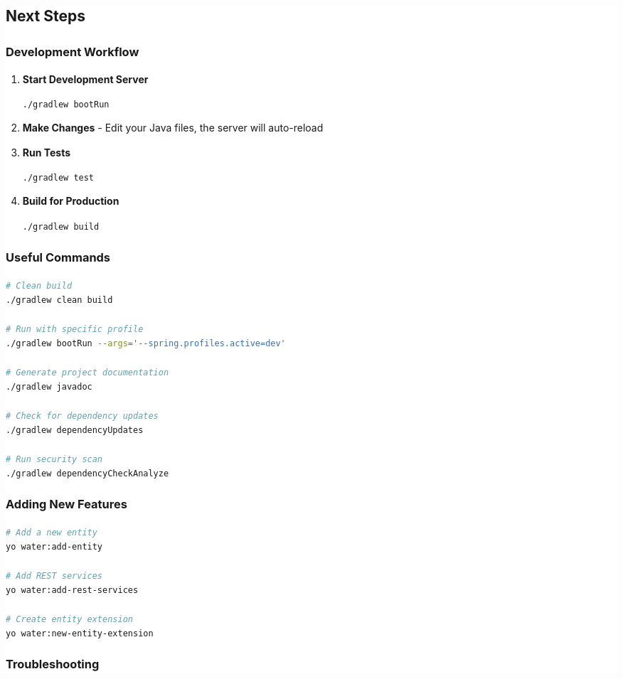 ## Next Steps

### Development Workflow

1. **Start Development Server**
   ```bash
   ./gradlew bootRun
   ```

2. **Make Changes** - Edit your Java files, the server will auto-reload

3. **Run Tests**
   ```bash
   ./gradlew test
   ```

4. **Build for Production**
   ```bash
   ./gradlew build
   ```

### Useful Commands

```bash
# Clean build
./gradlew clean build

# Run with specific profile
./gradlew bootRun --args='--spring.profiles.active=dev'

# Generate project documentation
./gradlew javadoc

# Check for dependency updates
./gradlew dependencyUpdates

# Run security scan
./gradlew dependencyCheckAnalyze
```

### Adding New Features

```bash
# Add a new entity
yo water:add-entity

# Add REST services
yo water:add-rest-services

# Create entity extension
yo water:new-entity-extension
```

### Troubleshooting
